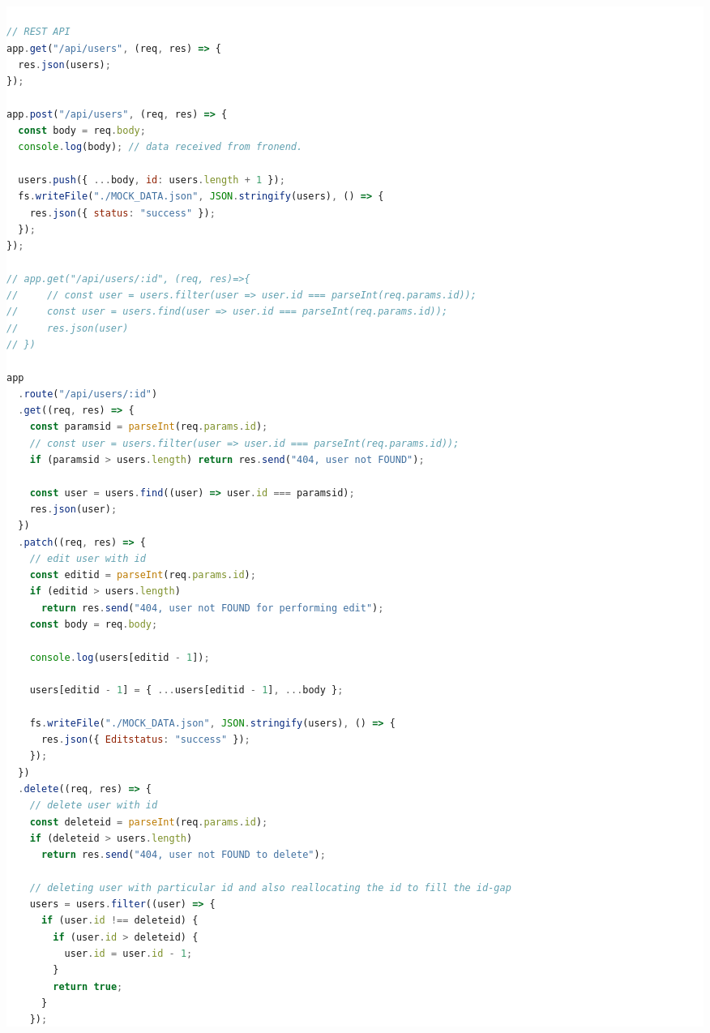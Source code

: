 ```js

// REST API
app.get("/api/users", (req, res) => {
  res.json(users);
});

app.post("/api/users", (req, res) => {
  const body = req.body;
  console.log(body); // data received from fronend.

  users.push({ ...body, id: users.length + 1 });
  fs.writeFile("./MOCK_DATA.json", JSON.stringify(users), () => {
    res.json({ status: "success" });
  });
});

// app.get("/api/users/:id", (req, res)=>{
//     // const user = users.filter(user => user.id === parseInt(req.params.id));
//     const user = users.find(user => user.id === parseInt(req.params.id));
//     res.json(user)
// })

app
  .route("/api/users/:id")
  .get((req, res) => {
    const paramsid = parseInt(req.params.id);
    // const user = users.filter(user => user.id === parseInt(req.params.id));
    if (paramsid > users.length) return res.send("404, user not FOUND");

    const user = users.find((user) => user.id === paramsid);
    res.json(user);
  })
  .patch((req, res) => {
    // edit user with id
    const editid = parseInt(req.params.id);
    if (editid > users.length)
      return res.send("404, user not FOUND for performing edit");
    const body = req.body;

    console.log(users[editid - 1]);

    users[editid - 1] = { ...users[editid - 1], ...body };

    fs.writeFile("./MOCK_DATA.json", JSON.stringify(users), () => {
      res.json({ Editstatus: "success" });
    });
  })
  .delete((req, res) => {
    // delete user with id
    const deleteid = parseInt(req.params.id);
    if (deleteid > users.length)
      return res.send("404, user not FOUND to delete");

    // deleting user with particular id and also reallocating the id to fill the id-gap
    users = users.filter((user) => {
      if (user.id !== deleteid) {
        if (user.id > deleteid) {
          user.id = user.id - 1;
        }
        return true;
      }
    });

```